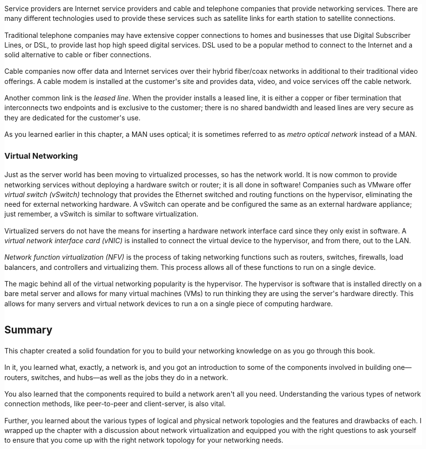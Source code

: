 Service providers are Internet service providers and cable and telephone companies that provide networking services. There are many different technologies used to provide these services such as satellite links for earth station to satellite connections.

Traditional telephone companies may have extensive copper connections to homes and businesses that use Digital Subscriber Lines, or DSL, to provide last hop high speed digital services. DSL used to be a popular method to connect to the Internet and a solid alternative to cable or fiber connections.

Cable companies now offer data and Internet services over their hybrid fiber/coax networks in additional to their traditional video offerings. A cable modem is installed at the customer's site and provides data, video, and voice services off the cable network.

Another common link is the _leased line_. When the provider installs a leased line, it is either a copper or fiber termination that interconnects two endpoints and is exclusive to the customer; there is no shared bandwidth and leased lines are very secure as they are dedicated for the customer's use.

As you learned earlier in this chapter, a MAN uses optical; it is sometimes referred to as _metro optical network_ instead of a MAN.

### Virtual Networking

Just as the server world has been moving to virtualized processes, so has the network world. It is now common to provide networking services without deploying a hardware switch or router; it is all done in software! Companies such as VMware offer _virtual switch (vSwitch)_ technology that provides the Ethernet switched and routing functions on the hypervisor, eliminating the need for external networking hardware. A vSwitch can operate and be configured the same as an external hardware appliance; just remember, a vSwitch is similar to software virtualization.

Virtualized servers do not have the means for inserting a hardware network interface card since they only exist in software. A _virtual network interface card (vNIC)_ is installed to connect the virtual device to the hypervisor, and from there, out to the LAN.

_Network function virtualization (NFV)_ is the process of taking networking functions such as routers, switches, firewalls, load balancers, and controllers and virtualizing them. This process allows all of these functions to run on a single device.

The magic behind all of the virtual networking popularity is the hypervisor. The hypervisor is software that is installed directly on a bare metal server and allows for many virtual machines (VMs) to run thinking they are using the server's hardware directly. This allows for many servers and virtual network devices to run a on a single piece of computing hardware.

## Summary

This chapter created a solid foundation for you to build your networking knowledge on as you go through this book.

In it, you learned what, exactly, a network is, and you got an introduction to some of the components involved in building one—routers, switches, and hubs—as well as the jobs they do in a network.

You also learned that the components required to build a network aren't all you need. Understanding the various types of network connection methods, like peer-to-peer and client-server, is also vital.

Further, you learned about the various types of logical and physical network topologies and the features and drawbacks of each. I wrapped up the chapter with a discussion about network virtualization and equipped you with the right questions to ask yourself to ensure that you come up with the right network topology for your networking needs.
